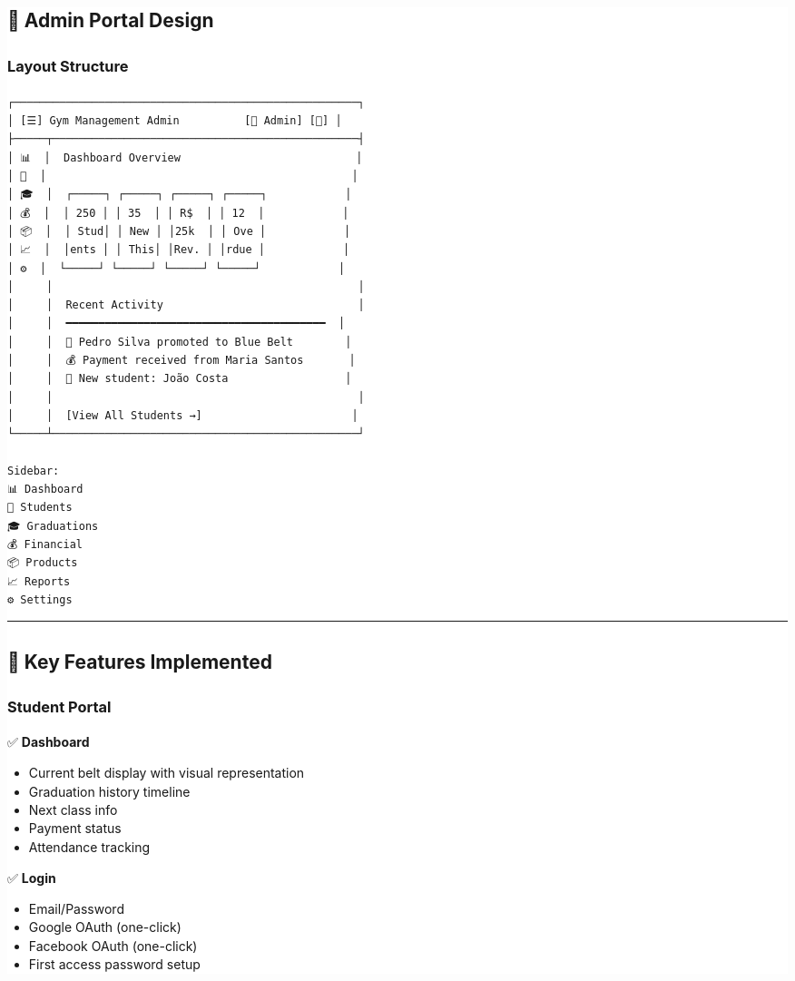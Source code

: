 
## 🔐 Admin Portal Design

### Layout Structure

```tsx
┌─────────────────────────────────────────────────────┐
│ [☰] Gym Management Admin          [👤 Admin] [🔔] │
├─────┬───────────────────────────────────────────────┤
│ 📊  │  Dashboard Overview                           │
│ 👥  │                                               │
│ 🎓  │  ┌─────┐ ┌─────┐ ┌─────┐ ┌─────┐            │
│ 💰  │  │ 250 │ │ 35  │ │ R$  │ │ 12  │            │
│ 📦  │  │ Stud│ │ New │ │25k  │ │ Ove │            │
│ 📈  │  │ents │ │ This│ │Rev. │ │rdue │            │
│ ⚙️  │  └─────┘ └─────┘ └─────┘ └─────┘            │
│     │                                               │
│     │  Recent Activity                              │
│     │  ━━━━━━━━━━━━━━━━━━━━━━━━━━━━━━━━━━━━━━━━  │
│     │  🥋 Pedro Silva promoted to Blue Belt        │
│     │  💰 Payment received from Maria Santos       │
│     │  👥 New student: João Costa                  │
│     │                                               │
│     │  [View All Students →]                       │
└─────┴───────────────────────────────────────────────┘

Sidebar:
📊 Dashboard
👥 Students
🎓 Graduations  
💰 Financial
📦 Products
📈 Reports
⚙️ Settings
```

---

## 🎯 Key Features Implemented

### Student Portal

✅ **Dashboard**
- Current belt display with visual representation
- Graduation history timeline
- Next class info
- Payment status
- Attendance tracking

✅ **Login**
- Email/Password
- Google OAuth (one-click)
- Facebook OAuth (one-click)
- First access password setup
